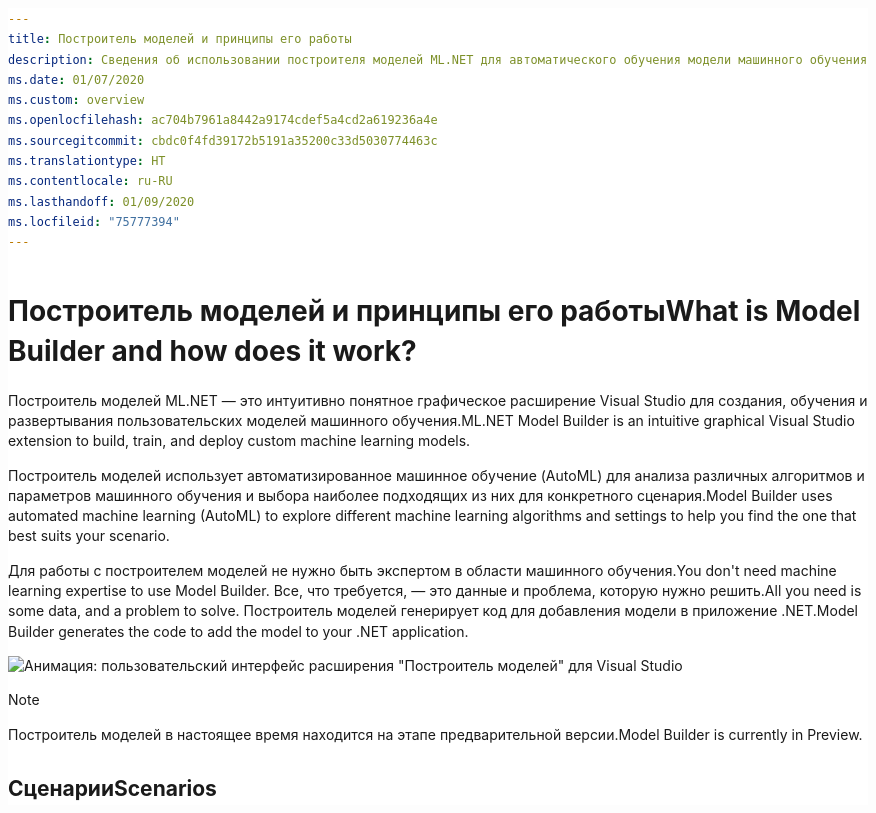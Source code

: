```yaml
---
title: Построитель моделей и принципы его работы
description: Сведения об использовании построителя моделей ML.NET для автоматического обучения модели машинного обучения
ms.date: 01/07/2020
ms.custom: overview
ms.openlocfilehash: ac704b7961a8442a9174cdef5a4cd2a619236a4e
ms.sourcegitcommit: cbdc0f4fd39172b5191a35200c33d5030774463c
ms.translationtype: HT
ms.contentlocale: ru-RU
ms.lasthandoff: 01/09/2020
ms.locfileid: "75777394"
---
```

# <a name="what-is-model-builder-and-how-does-it-work"></a><span data-ttu-id="4ed09-103">Построитель моделей и принципы его работы</span><span class="sxs-lookup"><span data-stu-id="4ed09-103">What is Model Builder and how does it work?</span></span>

<span data-ttu-id="4ed09-104">Построитель моделей ML.NET — это интуитивно понятное графическое расширение Visual Studio для создания, обучения и развертывания пользовательских моделей машинного обучения.</span><span class="sxs-lookup"><span data-stu-id="4ed09-104">ML.NET Model Builder is an intuitive graphical Visual Studio extension to build, train, and deploy custom machine learning models.</span></span>

<span data-ttu-id="4ed09-105">Построитель моделей использует автоматизированное машинное обучение (AutoML) для анализа различных алгоритмов и параметров машинного обучения и выбора наиболее подходящих из них для конкретного сценария.</span><span class="sxs-lookup"><span data-stu-id="4ed09-105">Model Builder uses automated machine learning (AutoML) to explore different machine learning algorithms and settings to help you find the one that best suits your scenario.</span></span>

<span data-ttu-id="4ed09-106">Для работы с построителем моделей не нужно быть экспертом в области машинного обучения.</span><span class="sxs-lookup"><span data-stu-id="4ed09-106">You don't need machine learning expertise to use Model Builder.</span></span> <span data-ttu-id="4ed09-107">Все, что требуется, — это данные и проблема, которую нужно решить.</span><span class="sxs-lookup"><span data-stu-id="4ed09-107">All you need is some data, and a problem to solve.</span></span> <span data-ttu-id="4ed09-108">Построитель моделей генерирует код для добавления модели в приложение .NET.</span><span class="sxs-lookup"><span data-stu-id="4ed09-108">Model Builder generates the code to add the model to your .NET application.</span></span>

![Анимация: пользовательский интерфейс расширения "Построитель моделей" для Visual Studio](media/ml-dotnet-model-builder.gif)

> [!NOTE]
> <span data-ttu-id="4ed09-110">Построитель моделей в настоящее время находится на этапе предварительной версии.</span><span class="sxs-lookup"><span data-stu-id="4ed09-110">Model Builder is currently in Preview.</span></span>

## <a name="scenarios"></a><span data-ttu-id="4ed09-111">Сценарии</span><span class="sxs-lookup"><span data-stu-id="4ed09-111">Scenarios</span></span>
